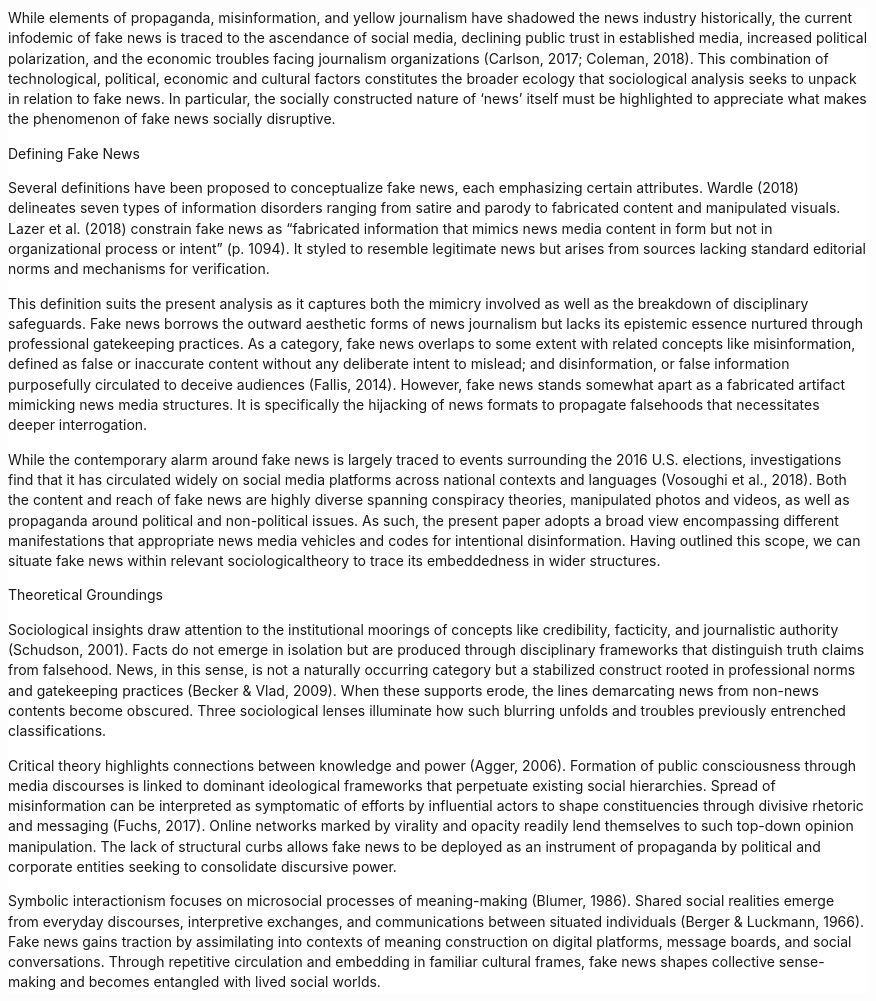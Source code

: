 While elements of propaganda, misinformation, and yellow journalism have shadowed the news industry historically, the current infodemic of fake news is traced to the ascendance of social media, declining public trust in established media, increased political polarization, and the economic troubles facing journalism organizations (Carlson, 2017; Coleman, 2018). This combination of technological, political, economic and cultural factors constitutes the broader ecology that sociological analysis seeks to unpack in relation to fake news. In particular, the socially constructed nature of ‘news’ itself must be highlighted to appreciate what makes the phenomenon of fake news socially disruptive. 

Defining Fake News

Several definitions have been proposed to conceptualize fake news, each emphasizing certain attributes. Wardle (2018) delineates seven types of information disorders ranging from satire and parody to fabricated content and manipulated visuals. Lazer et al. (2018) constrain fake news as “fabricated information that mimics news media content in form but not in organizational process or intent” (p. 1094). It styled to resemble legitimate news but arises from sources lacking standard editorial norms and mechanisms for verification. 

This definition suits the present analysis as it captures both the mimicry involved as well as the breakdown of disciplinary safeguards. Fake news borrows the outward aesthetic forms of news journalism but lacks its epistemic essence nurtured through professional gatekeeping practices. As a category, fake news overlaps to some extent with related concepts like misinformation, defined as false or inaccurate content without any deliberate intent to mislead; and disinformation, or false information purposefully circulated to deceive audiences (Fallis, 2014). However, fake news stands somewhat apart as a fabricated artifact mimicking news media structures. It is specifically the hijacking of news formats to propagate falsehoods that necessitates deeper interrogation. 

While the contemporary alarm around fake news is largely traced to events surrounding the 2016 U.S. elections, investigations find that it has circulated widely on social media platforms across national contexts and languages (Vosoughi et al., 2018). Both the content and reach of fake news are highly diverse spanning conspiracy theories, manipulated photos and videos, as well as propaganda around political and non-political issues. As such, the present paper adopts a broad view encompassing different manifestations that appropriate news media vehicles and codes for intentional disinformation. Having outlined this scope, we can situate fake news within relevant sociologicaltheory to trace its embeddedness in wider structures.

Theoretical Groundings

Sociological insights draw attention to the institutional moorings of concepts like credibility, facticity, and journalistic authority (Schudson, 2001). Facts do not emerge in isolation but are produced through disciplinary frameworks that distinguish truth claims from falsehood. News, in this sense, is not a naturally occurring category but a stabilized construct rooted in professional norms and gatekeeping practices (Becker & Vlad, 2009). When these supports erode, the lines demarcating news from non-news contents become obscured. Three sociological lenses illuminate how such blurring unfolds and troubles previously entrenched classifications.

Critical theory highlights connections between knowledge and power (Agger, 2006). Formation of public consciousness through media discourses is linked to dominant ideological frameworks that perpetuate existing social hierarchies. Spread of misinformation can be interpreted as symptomatic of efforts by influential actors to shape constituencies through divisive rhetoric and messaging (Fuchs, 2017). Online networks marked by virality and opacity readily lend themselves to such top-down opinion manipulation. The lack of structural curbs allows fake news to be deployed as an instrument of propaganda by political and corporate entities seeking to consolidate discursive power.

Symbolic interactionism focuses on microsocial processes of meaning-making (Blumer, 1986). Shared social realities emerge from everyday discourses, interpretive exchanges, and communications between situated individuals (Berger & Luckmann, 1966). Fake news gains traction by assimilating into contexts of meaning construction on digital platforms, message boards, and social conversations. Through repetitive circulation and embedding in familiar cultural frames, fake news shapes collective sense-making and becomes entangled with lived social worlds.
